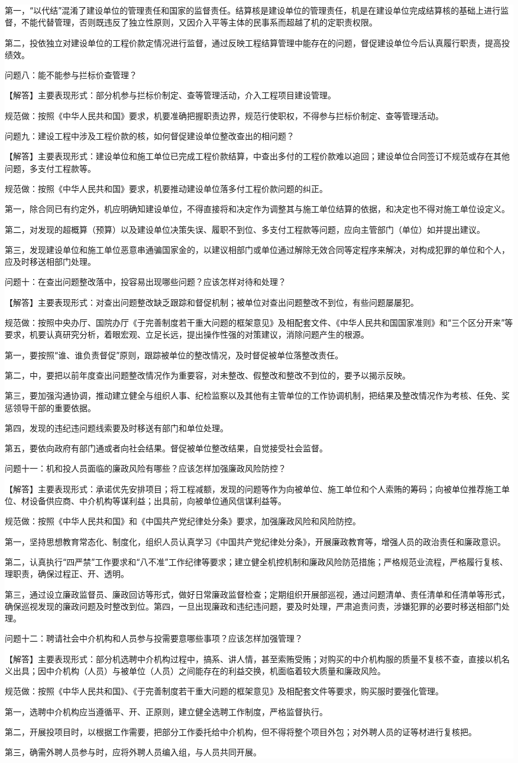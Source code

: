 第一，“以代结”混淆了建设单位的管理责任和国家的监督责任。结算核是建设单位的管理责任，机是在建设单位完成结算核的基础上进行监督，不能代替管理，否则既违反了独立性原则，又因介入平等主体的民事系而超越了机的定职责权限。

第二，投依独立对建设单位的工程价款定情况进行监督，通过反映工程结算管理中能存在的问题，督促建设单位今后认真履行职责，提高投绩效。

问题八：能不能参与拦标价查管理？

【解答】主要表现形式：部分机参与拦标价制定、查等管理活动，介入工程项目建设管理。

规范做：按照《中华人民共和国》要求，机要准确把握职责边界，规范行使职权，不得参与拦标价制定、查等管理活动。

问题九：建设工程中涉及工程价款的核，如何督促建设单位整改查出的相问题？

【解答】主要表现形式：建设单位和施工单位已完成工程价款结算，中查出多付的工程价款难以追回；建设单位合同签订不规范或存在其他问题，多支付工程款等。

规范做：按照《中华人民共和国》要求，机要推动建设单位落多付工程价款问题的纠正。

第一，除合同已有约定外，机应明确知建设单位，不得直接将和决定作为调整其与施工单位结算的依据，和决定也不得对施工单位设定义。

第二，对发现的超概算（预算）以及建设单位决策失误、履职不到位、多支付工程款等问题，应向主管部门（单位）如并提出建议。

第三，发现建设单位和施工单位恶意串通骗国家金的，以建议相部门或单位通过解除无效合同等定程序来解决，对构成犯罪的单位和个人，应及时移送相部门处理。

问题十：在查出问题整改落中，投容易出现哪些问题？应该怎样对待和处理？

【解答】主要表现形式：对查出问题整改缺乏跟踪和督促机制；被单位对查出问题整改不到位，有些问题屡屡犯。

规范做：按照中央办厅、国院办厅《于完善制度若干重大问题的框架意见》及相配套文件、《中华人民共和国国家准则》和“三个区分开来”等要求，机要认真研究分析，着眼宏观、立足长远，提出操作性强的对策建议，消除问题产生的根源。

第一，要按照“谁、谁负责督促”原则，跟踪被单位的整改情况，及时督促被单位落整改责任。

第二，中，要把以前年度查出问题整改情况作为重要容，对未整改、假整改和整改不到位的，要予以揭示反映。

第三，要加强沟通协调，推动建立健全与组织人事、纪检监察以及其他有主管单位的工作协调机制，把结果及整改情况作为考核、任免、奖惩领导干部的重要依据。

第四，发现的违纪违问题线索要及时移送有部门和单位处理。

第五，要依向政府有部门通或者向社会结果。督促被单位整改结果，自觉接受社会监督。

问题十一：机和投人员面临的廉政风险有哪些？应该怎样加强廉政风险防控？

【解答】主要表现形式：承诺优先安排项目；将工程减额，发现的问题等作为向被单位、施工单位和个人索贿的筹码；向被单位推荐施工单位、材设备供应商、中介机构等谋利益；出具前，向被单位通风信谋利益等。

规范做：按照《中华人民共和国》和《中国共产党纪律处分条》要求，加强廉政风险和风险防控。

第一，坚持思想教育常态化、制度化，组织人员认真学习《中国共产党纪律处分条》，开展廉政教育等，增强人员的政治责任和廉政意识。

第二，认真执行“四严禁”工作要求和“八不准”工作纪律等要求；建立健全机控机制和廉政风险防范措施；严格规范业流程，严格履行复核、理职责，确保过程正、开、透明。

第三，通过设立廉政监督员、廉政回访等形式，做好日常廉政监督检查；定期组织开展部巡视，通过问题清单、责任清单和任清单等形式，确保巡视发现的廉政问题及时整改到位。第四，一旦出现廉政和违纪违问题，要及时处理，严肃追责问责，涉嫌犯罪的必要时移送相部门处理。

问题十二：聘请社会中介机构和人员参与投需要意哪些事项？应该怎样加强管理？

【解答】主要表现形式：部分机选聘中介机构过程中，搞系、讲人情，甚至索贿受贿；对购买的中介机构服的质量不复核不查，直接以机名义出具；因中介机构（人员）与被单位（人员）之间能存在的利益交换，机面临着较大质量和廉政风险。

规范做：按照《中华人民共和国》、《于完善制度若干重大问题的框架意见》及相配套文件等要求，购买服时要强化管理。

第一，选聘中介机构应当遵循平、开、正原则，建立健全选聘工作制度，严格监督执行。

第二，开展投项目时，以根据工作需要，把部分工作委托给中介机构，但不得将整个项目外包；对外聘人员的证等材进行复核把。

第三，确需外聘人员参与时，应将外聘人员编入组，与人员共同开展。
